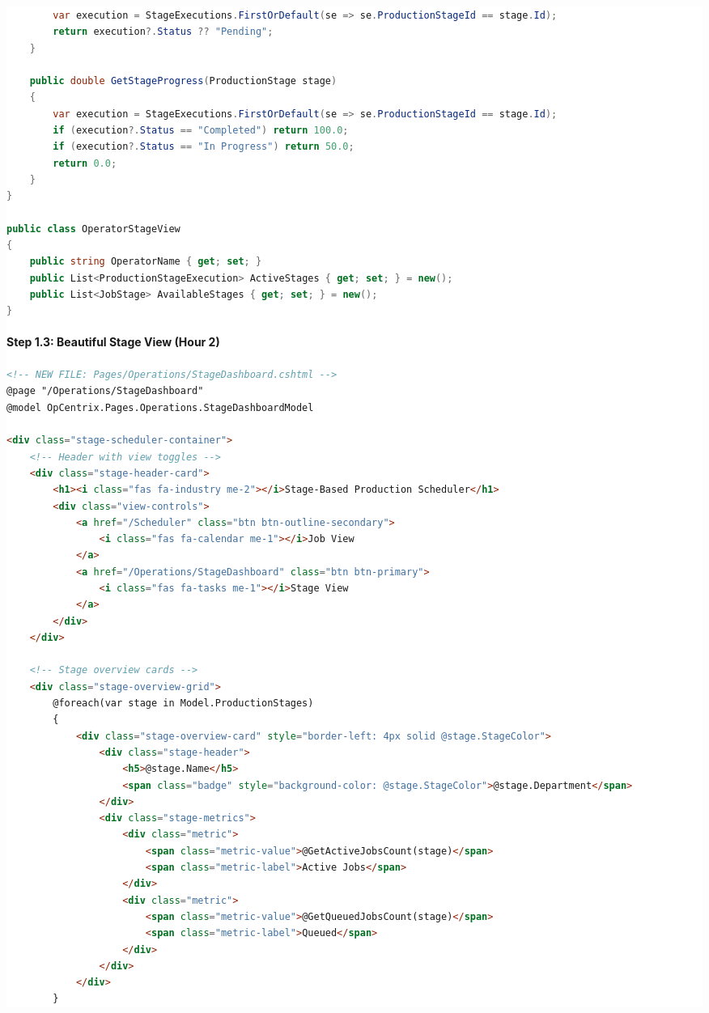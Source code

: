 ```csharp
        var execution = StageExecutions.FirstOrDefault(se => se.ProductionStageId == stage.Id);
        return execution?.Status ?? "Pending";
    }
    
    public double GetStageProgress(ProductionStage stage)
    {
        var execution = StageExecutions.FirstOrDefault(se => se.ProductionStageId == stage.Id);
        if (execution?.Status == "Completed") return 100.0;
        if (execution?.Status == "In Progress") return 50.0;
        return 0.0;
    }
}

public class OperatorStageView
{
    public string OperatorName { get; set; }
    public List<ProductionStageExecution> ActiveStages { get; set; } = new();
    public List<JobStage> AvailableStages { get; set; } = new();
}
```

#### Step 1.3: Beautiful Stage View (Hour 2)
```html
<!-- NEW FILE: Pages/Operations/StageDashboard.cshtml -->
@page "/Operations/StageDashboard"
@model OpCentrix.Pages.Operations.StageDashboardModel

<div class="stage-scheduler-container">
    <!-- Header with view toggles -->
    <div class="stage-header-card">
        <h1><i class="fas fa-industry me-2"></i>Stage-Based Production Scheduler</h1>
        <div class="view-controls">
            <a href="/Scheduler" class="btn btn-outline-secondary">
                <i class="fas fa-calendar me-1"></i>Job View
            </a>
            <a href="/Operations/StageDashboard" class="btn btn-primary">
                <i class="fas fa-tasks me-1"></i>Stage View
            </a>
        </div>
    </div>
    
    <!-- Stage overview cards -->
    <div class="stage-overview-grid">
        @foreach(var stage in Model.ProductionStages)
        {
            <div class="stage-overview-card" style="border-left: 4px solid @stage.StageColor">
                <div class="stage-header">
                    <h5>@stage.Name</h5>
                    <span class="badge" style="background-color: @stage.StageColor">@stage.Department</span>
                </div>
                <div class="stage-metrics">
                    <div class="metric">
                        <span class="metric-value">@GetActiveJobsCount(stage)</span>
                        <span class="metric-label">Active Jobs</span>
                    </div>
                    <div class="metric">
                        <span class="metric-value">@GetQueuedJobsCount(stage)</span>
                        <span class="metric-label">Queued</span>
                    </div>
                </div>
            </div>
        }
```
